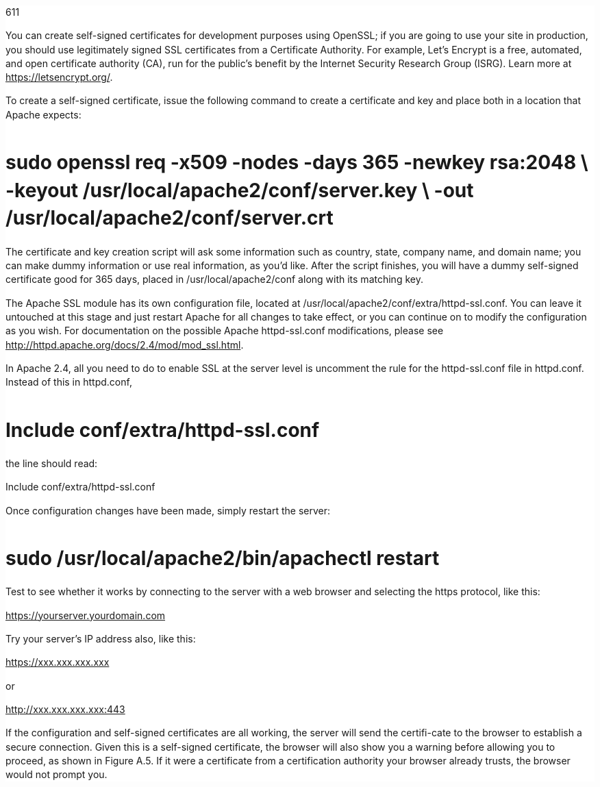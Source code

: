 611

You can create self-signed certificates for development purposes using OpenSSL; if you are going to use your site in production, you should use legitimately signed SSL certificates from a Certificate Authority. For example, Let’s Encrypt is a free, automated, and open certificate authority (CA), run for the public’s benefit by the Internet Security Research Group (ISRG). Learn more at https://letsencrypt.org/.

To create a self-signed certificate, issue the following command to create a certificate and key and place both in a location that Apache expects:

# sudo openssl req -x509 -nodes -days 365 -newkey rsa:2048 \      -keyout /usr/local/apache2/conf/server.key \     -out /usr/local/apache2/conf/server.crt

The certificate and key creation script will ask some information such as country, state, company name, and domain name; you can make dummy information or use real information, as you’d like. After the script finishes, you will have a dummy self-signed certificate good for 365 days, placed in /usr/local/apache2/conf along with its matching key.

The Apache SSL module has its own configuration file, located at /usr/local/apache2/conf/extra/httpd-ssl.conf. You can leave it untouched at this stage and just restart Apache for all changes to take effect, or you can continue on to modify the configuration as you wish. For documentation on the possible Apache httpd-ssl.conf modifications, please see http://httpd.apache.org/docs/2.4/mod/mod_ssl.html.

In Apache 2.4, all you need to do to enable SSL at the server level is uncomment the rule for the httpd-ssl.conf file in httpd.conf. Instead of this in httpd.conf,

# Include conf/extra/httpd-ssl.conf

the line should read:

Include conf/extra/httpd-ssl.conf

Once configuration changes have been made, simply restart the server:

# sudo /usr/local/apache2/bin/apachectl restart

Test to see whether it works by connecting to the server with a web browser and selecting the https protocol, like this:

https://yourserver.yourdomain.com

Try your server’s IP address also, like this:

https://xxx.xxx.xxx.xxx

or

http://xxx.xxx.xxx.xxx:443

If the configuration and self-signed certificates are all working, the server will send the certifi-cate to the browser to establish a secure connection. Given this is a self-signed certificate, the browser will also show you a warning before allowing you to proceed, as shown in Figure A.5. If it were a certificate from a certification authority your browser already trusts, the browser would not prompt you.

